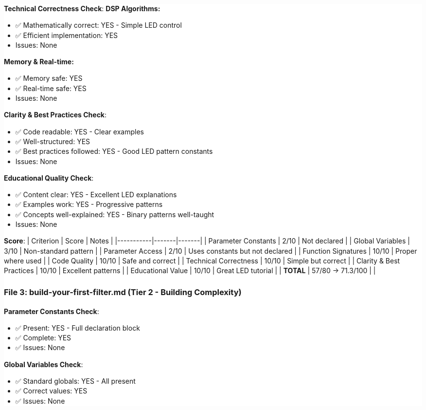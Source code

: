 **Technical Correctness Check**:
**DSP Algorithms:**
- ✅ Mathematically correct: YES - Simple LED control
- ✅ Efficient implementation: YES
- Issues: None

**Memory & Real-time:**
- ✅ Memory safe: YES
- ✅ Real-time safe: YES
- Issues: None

**Clarity & Best Practices Check**:
- ✅ Code readable: YES - Clear examples
- ✅ Well-structured: YES
- ✅ Best practices followed: YES - Good LED pattern constants
- Issues: None

**Educational Quality Check**:
- ✅ Content clear: YES - Excellent LED explanations
- ✅ Examples work: YES - Progressive patterns
- ✅ Concepts well-explained: YES - Binary patterns well-taught
- Issues: None

**Score**:
| Criterion | Score | Notes |
|-----------|-------|-------|
| Parameter Constants | 2/10 | Not declared |
| Global Variables | 3/10 | Non-standard pattern |
| Parameter Access | 2/10 | Uses constants but not declared |
| Function Signatures | 10/10 | Proper where used |
| Code Quality | 10/10 | Safe and correct |
| Technical Correctness | 10/10 | Simple but correct |
| Clarity & Best Practices | 10/10 | Excellent patterns |
| Educational Value | 10/10 | Great LED tutorial |
| **TOTAL** | 57/80 → 71.3/100 | |

### File 3: build-your-first-filter.md (Tier 2 - Building Complexity)

**Parameter Constants Check**:
- ✅ Present: YES - Full declaration block
- ✅ Complete: YES
- ✅ Issues: None

**Global Variables Check**:
- ✅ Standard globals: YES - All present
- ✅ Correct values: YES
- ✅ Issues: None
